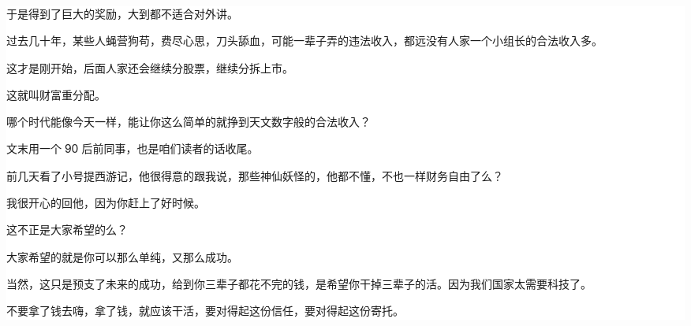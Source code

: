 于是得到了巨大的奖励，大到都不适合对外讲。

过去几十年，某些人蝇营狗苟，费尽心思，刀头舔血，可能一辈子弄的违法收入，都远没有人家一个小组长的合法收入多。 

这才是刚开始，后面人家还会继续分股票，继续分拆上市。

这就叫财富重分配。

哪个时代能像今天一样，能让你这么简单的就挣到天文数字般的合法收入？

文末用一个 90 后前同事，也是咱们读者的话收尾。

前几天看了小号提西游记，他很得意的跟我说，那些神仙妖怪的，他都不懂，不也一样财务自由了么？

我很开心的回他，因为你赶上了好时候。

这不正是大家希望的么？

大家希望的就是你可以那么单纯，又那么成功。

当然，这只是预支了未来的成功，给到你三辈子都花不完的钱，是希望你干掉三辈子的活。因为我们国家太需要科技了。

不要拿了钱去嗨，拿了钱，就应该干活，要对得起这份信任，要对得起这份寄托。